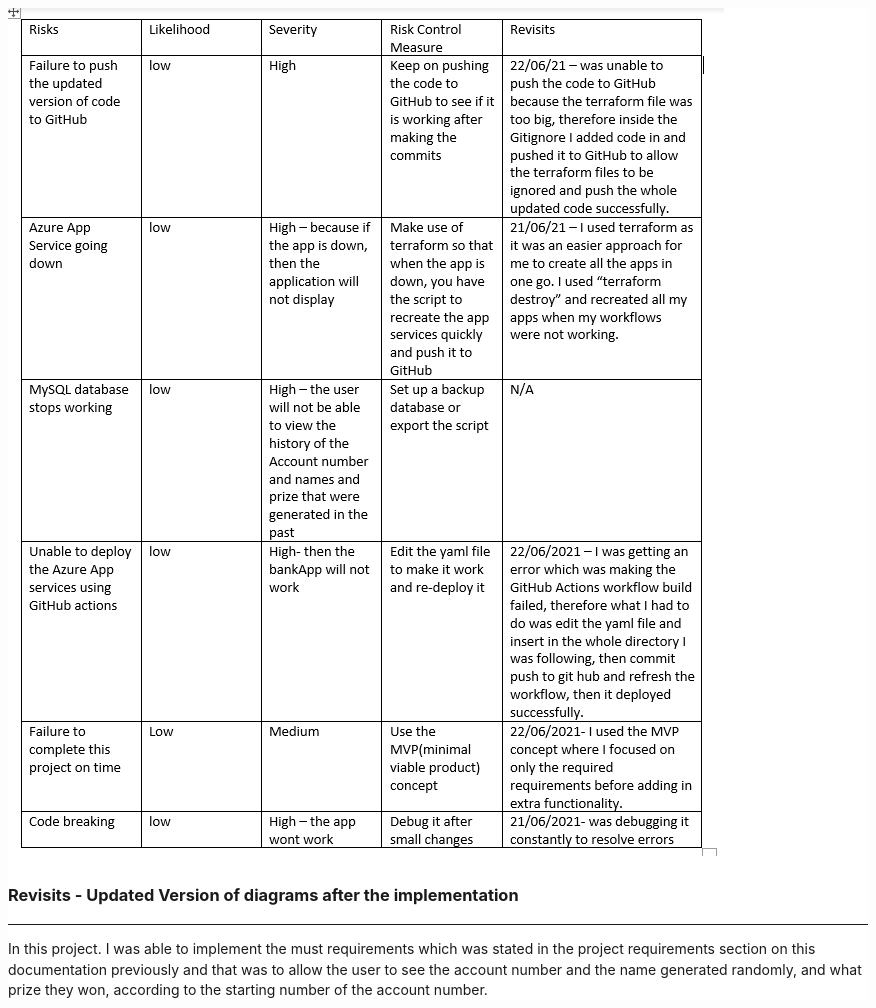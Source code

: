 ![risk](risk.PNG)


### Revisits - Updated Version of diagrams after the implementation 
_______________________________________________________________________________________________

In this project. I was able to implement the must requirements which was stated in the project requirements section on this documentation previously and that was to allow the user to see the account number and the name generated randomly, and what prize they won, according to the starting number of the account number. 
  